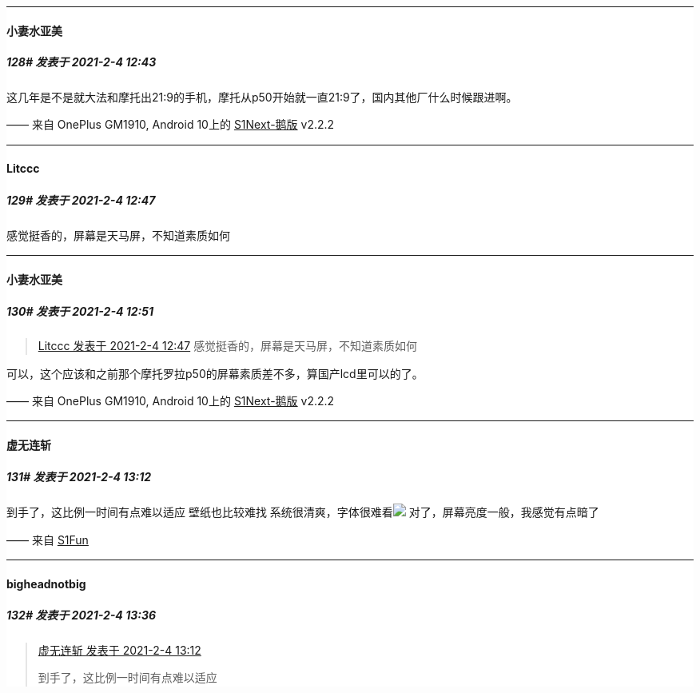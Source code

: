 
-----

####  小妻水亚美  
##### 128#       发表于 2021-2-4 12:43


这几年是不是就大法和摩托出21:9的手机，摩托从p50开始就一直21:9了，国内其他厂什么时候跟进啊。

—— 来自 OnePlus GM1910, Android 10上的 [S1Next-鹅版](https://github.com/ykrank/S1-Next/releases) v2.2.2


-----

####  Litccc  
##### 129#       发表于 2021-2-4 12:47


感觉挺香的，屏幕是天马屏，不知道素质如何


-----

####  小妻水亚美  
##### 130#       发表于 2021-2-4 12:51


<blockquote><a href="httphttps://bbs.saraba1st.com/2b/forum.php?mod=redirect&amp;goto=findpost&amp;pid=50236326&amp;ptid=1984815" target="_blank">Litccc 发表于 2021-2-4 12:47</a>
感觉挺香的，屏幕是天马屏，不知道素质如何</blockquote>
可以，这个应该和之前那个摩托罗拉p50的屏幕素质差不多，算国产lcd里可以的了。

—— 来自 OnePlus GM1910, Android 10上的 [S1Next-鹅版](https://github.com/ykrank/S1-Next/releases) v2.2.2


-----

####  虚无连斩  
##### 131#       发表于 2021-2-4 13:12


到手了，这比例一时间有点难以适应
壁纸也比较难找
系统很清爽，字体很难看<img src="https://static.saraba1st.com/image/smiley/face2017/001.png" referrerpolicy="no-referrer">
对了，屏幕亮度一般，我感觉有点暗了

—— 来自 [S1Fun](https://s1fun.koalcat.com)


-----

####  bigheadnotbig  
##### 132#       发表于 2021-2-4 13:36


<blockquote><a href="httphttps://bbs.saraba1st.com/2b/forum.php?mod=redirect&amp;goto=findpost&amp;pid=50236527&amp;ptid=1984815" target="_blank">虚无连斩 发表于 2021-2-4 13:12</a>

到手了，这比例一时间有点难以适应
